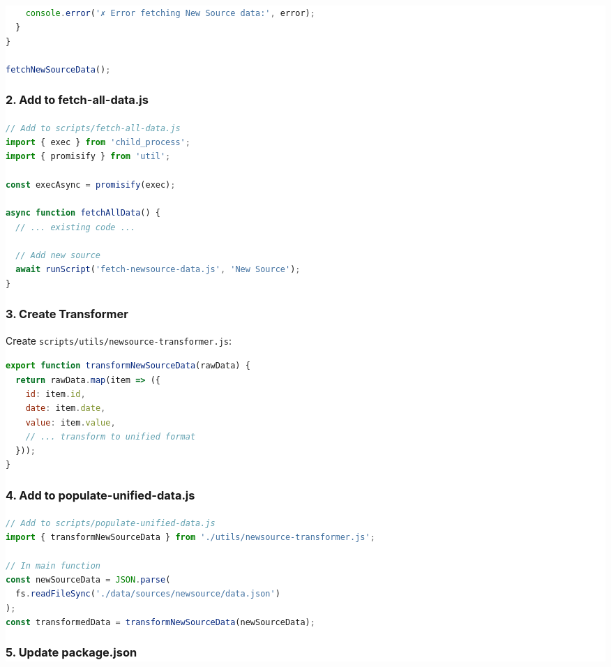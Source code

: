 ```javascript
    console.error('✗ Error fetching New Source data:', error);
  }
}

fetchNewSourceData();
```

### 2. Add to fetch-all-data.js

```javascript
// Add to scripts/fetch-all-data.js
import { exec } from 'child_process';
import { promisify } from 'util';

const execAsync = promisify(exec);

async function fetchAllData() {
  // ... existing code ...
  
  // Add new source
  await runScript('fetch-newsource-data.js', 'New Source');
}
```

### 3. Create Transformer

Create `scripts/utils/newsource-transformer.js`:

```javascript
export function transformNewSourceData(rawData) {
  return rawData.map(item => ({
    id: item.id,
    date: item.date,
    value: item.value,
    // ... transform to unified format
  }));
}
```

### 4. Add to populate-unified-data.js

```javascript
// Add to scripts/populate-unified-data.js
import { transformNewSourceData } from './utils/newsource-transformer.js';

// In main function
const newSourceData = JSON.parse(
  fs.readFileSync('./data/sources/newsource/data.json')
);
const transformedData = transformNewSourceData(newSourceData);
```

### 5. Update package.json
